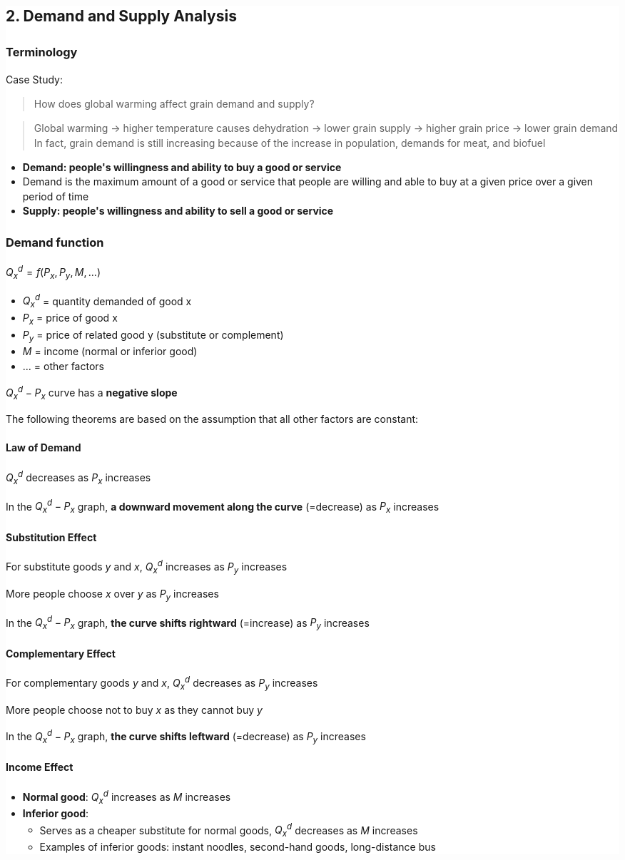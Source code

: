 ## 2. Demand and Supply Analysis

### Terminology

Case Study:

> How does global warming affect grain demand and supply?

> Global warming -> higher temperature causes dehydration -> lower grain supply -> higher grain price -> lower grain demand  
> In fact, grain demand is still increasing because of the increase in population, demands for meat, and biofuel

- **Demand: people's willingness and ability to buy a good or service**
- Demand is the maximum amount of a good or service that people are willing and able to buy at a given price over a given period of time
- **Supply: people's willingness and ability to sell a good or service**

### Demand function

$Q_x^d = f(P_x, P_y, M, ...)$

- $Q_x^d$ = quantity demanded of good x
- $P_x$ = price of good x
- $P_y$ = price of related good y (substitute or complement)
- $M$ = income (normal or inferior good)
- ... = other factors

$Q_x^d - P_x$ curve has a **negative slope**

The following theorems are based on the assumption that all other factors are constant:

#### Law of Demand

$Q_x^d$ decreases as $P_x$ increases

In the $Q_x^d - P_x$ graph, **a downward movement along the curve** (=decrease) as $P_x$ increases

#### Substitution Effect

For substitute goods $y$ and $x$, $Q_x^d$ increases as $P_y$ increases

More people choose $x$ over $y$ as $P_y$ increases

In the $Q_x^d - P_x$ graph, **the curve shifts rightward** (=increase) as $P_y$ increases

#### Complementary Effect

For complementary goods $y$ and $x$, $Q_x^d$ decreases as $P_y$ increases

More people choose not to buy $x$ as they cannot buy $y$

In the $Q_x^d - P_x$ graph, **the curve shifts leftward** (=decrease) as $P_y$ increases

#### Income Effect

- **Normal good**: $Q_x^d$ increases as $M$ increases
- **Inferior good**: 
    - Serves as a cheaper substitute for normal goods, $Q_x^d$ decreases as $M$ increases
    - Examples of inferior goods: instant noodles, second-hand goods, long-distance bus
